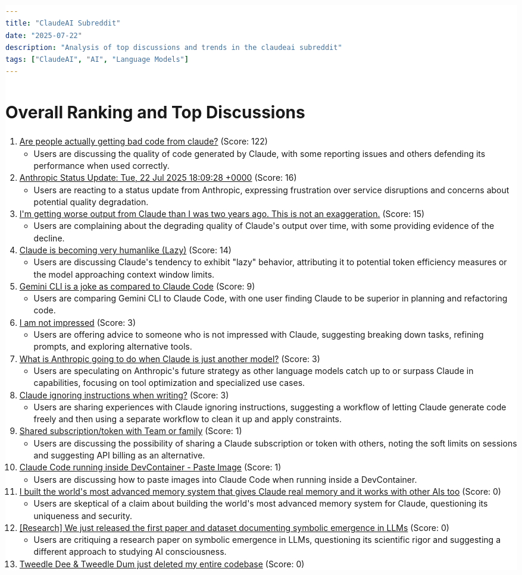 ```yaml
---
title: "ClaudeAI Subreddit"
date: "2025-07-22"
description: "Analysis of top discussions and trends in the claudeai subreddit"
tags: ["ClaudeAI", "AI", "Language Models"]
---
```


# Overall Ranking and Top Discussions
1.  [Are people actually getting bad code from claude?](https://www.reddit.com/r/ClaudeAI/comments/1m6ienr/are_people_actually_getting_bad_code_from_claude/) (Score: 122)
    *   Users are discussing the quality of code generated by Claude, with some reporting issues and others defending its performance when used correctly.
2.  [Anthropic Status Update: Tue, 22 Jul 2025 18:09:28 +0000](https://www.reddit.com/r/ClaudeAI/comments/1m6lmig/anthropic_status_update_tue_22_jul_2025_180928/) (Score: 16)
    *   Users are reacting to a status update from Anthropic, expressing frustration over service disruptions and concerns about potential quality degradation.
3.  [I'm getting worse output from Claude than I was two years ago. This is not an exaggeration.](https://www.reddit.com/r/ClaudeAI/comments/1m6m9c8/im_getting_worse_output_from_claude_than_i_was/) (Score: 15)
    *   Users are complaining about the degrading quality of Claude's output over time, with some providing evidence of the decline.
4.  [Claude is becoming very humanlike (Lazy)](https://www.reddit.com/r/ClaudeAI/comments/1m6je1i/claude_is_becoming_very_humanlike_lazy/) (Score: 14)
    *   Users are discussing Claude's tendency to exhibit "lazy" behavior, attributing it to potential token efficiency measures or the model approaching context window limits.
5.  [Gemini CLI is a joke as compared to Claude Code](https://www.reddit.com/r/ClaudeAI/comments/1m6lffj/gemini_cli_is_a_joke_as_compared_to_claude_code/) (Score: 9)
    *   Users are comparing Gemini CLI to Claude Code, with one user finding Claude to be superior in planning and refactoring code.
6.  [I am not impressed](https://www.reddit.com/r/ClaudeAI/comments/1m6hjpv/i_am_not_impressed/) (Score: 3)
    *   Users are offering advice to someone who is not impressed with Claude, suggesting breaking down tasks, refining prompts, and exploring alternative tools.
7.  [What is Anthropic going to do when Claude is just another model?](https://www.reddit.com/r/ClaudeAI/comments/1m6k3c7/what_is_anthropic_going_to_do_when_claude_is_just/) (Score: 3)
    *   Users are speculating on Anthropic's future strategy as other language models catch up to or surpass Claude in capabilities, focusing on tool optimization and specialized use cases.
8.  [Claude ignoring instructions when writing?](https://www.reddit.com/r/ClaudeAI/comments/1m6kw0m/claude_ignoring_instructions_when_writing/) (Score: 3)
    *   Users are sharing experiences with Claude ignoring instructions, suggesting a workflow of letting Claude generate code freely and then using a separate workflow to clean it up and apply constraints.
9.  [Shared subscription/token with Team or family](https://www.reddit.com/r/ClaudeAI/comments/1m6ks2k/shared_subscriptiontoken_with_team_or_family/) (Score: 1)
    *   Users are discussing the possibility of sharing a Claude subscription or token with others, noting the soft limits on sessions and suggesting API billing as an alternative.
10. [Claude Code running inside DevContainer - Paste Image](https://www.reddit.com/r/ClaudeAI/comments/1m6ku8q/claude_code_running_inside_devcontainer_paste/) (Score: 1)
    *   Users are discussing how to paste images into Claude Code when running inside a DevContainer.
11. [I built the world's most advanced memory system that gives Claude real memory and it works with other AIs too](https://i.redd.it/vp27rd8gggef1.jpeg) (Score: 0)
    *   Users are skeptical of a claim about building the world's most advanced memory system for Claude, questioning its uniqueness and security.
12. [[Research] We just released the first paper and dataset documenting symbolic emergence in LLMs](https://www.reddit.com/r/ClaudeAI/comments/1m6hlba/research_we_just_released_the_first_paper_and/) (Score: 0)
    *   Users are critiquing a research paper on symbolic emergence in LLMs, questioning its scientific rigor and suggesting a different approach to studying AI consciousness.
13. [Tweedle Dee & Tweedle Dum just deleted my entire codebase](https://www.reddit.com/r/ClaudeAI/comments/1m6ibeq/tweedle_dee_tweedle_dum_just_deleted_my_entire/) (Score: 0)
